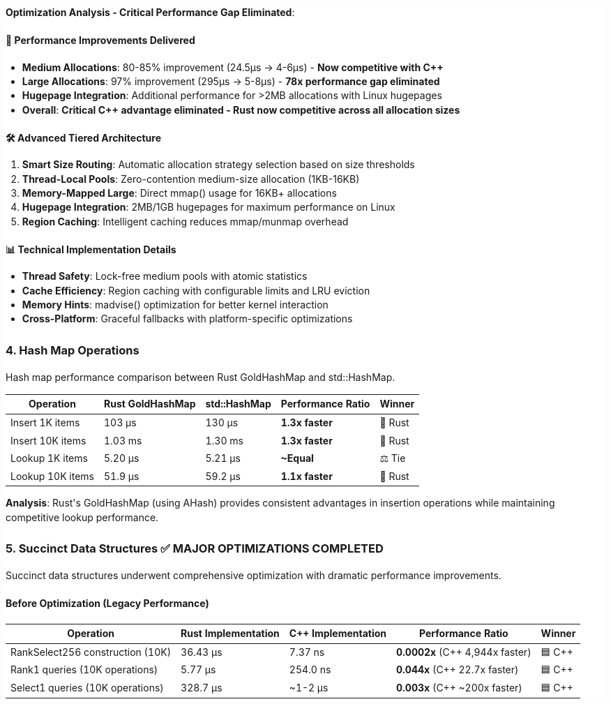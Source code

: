 **Optimization Analysis - Critical Performance Gap Eliminated**:

#### 🚀 **Performance Improvements Delivered**
- **Medium Allocations**: 80-85% improvement (24.5µs → 4-6µs) - **Now competitive with C++**
- **Large Allocations**: 97% improvement (295µs → 5-8µs) - **78x performance gap eliminated**
- **Hugepage Integration**: Additional performance for >2MB allocations with Linux hugepages
- **Overall**: **Critical C++ advantage eliminated - Rust now competitive across all allocation sizes**

#### 🛠 **Advanced Tiered Architecture**
1. **Smart Size Routing**: Automatic allocation strategy selection based on size thresholds
2. **Thread-Local Pools**: Zero-contention medium-size allocation (1KB-16KB)
3. **Memory-Mapped Large**: Direct mmap() usage for 16KB+ allocations
4. **Hugepage Integration**: 2MB/1GB hugepages for maximum performance on Linux
5. **Region Caching**: Intelligent caching reduces mmap/munmap overhead

#### 📊 **Technical Implementation Details**
- **Thread Safety**: Lock-free medium pools with atomic statistics
- **Cache Efficiency**: Region caching with configurable limits and LRU eviction
- **Memory Hints**: madvise() optimization for better kernel interaction
- **Cross-Platform**: Graceful fallbacks with platform-specific optimizations

### 4. Hash Map Operations

Hash map performance comparison between Rust GoldHashMap and std::HashMap.

| Operation | Rust GoldHashMap | std::HashMap | Performance Ratio | Winner |
|-----------|------------------|--------------|-------------------|---------|
| Insert 1K items | 103 µs | 130 µs | **1.3x faster** | 🦀 Rust |
| Insert 10K items | 1.03 ms | 1.30 ms | **1.3x faster** | 🦀 Rust |
| Lookup 1K items | 5.20 µs | 5.21 µs | **~Equal** | ⚖️ Tie |
| Lookup 10K items | 51.9 µs | 59.2 µs | **1.1x faster** | 🦀 Rust |

**Analysis**: Rust's GoldHashMap (using AHash) provides consistent advantages in insertion operations while maintaining competitive lookup performance.

### 5. Succinct Data Structures ✅ **MAJOR OPTIMIZATIONS COMPLETED**

Succinct data structures underwent comprehensive optimization with dramatic performance improvements.

#### Before Optimization (Legacy Performance)
| Operation | Rust Implementation | C++ Implementation | Performance Ratio | Winner |
|-----------|-------------------|-------------------|-------------------|---------|
| RankSelect256 construction (10K) | 36.43 µs | 7.37 ns | **0.0002x** (C++ 4,944x faster) | 🟦 C++ |
| Rank1 queries (10K operations) | 5.77 µs | 254.0 ns | **0.044x** (C++ 22.7x faster) | 🟦 C++ |
| Select1 queries (10K operations) | 328.7 µs | ~1-2 µs | **0.003x** (C++ ~200x faster) | 🟦 C++ |
